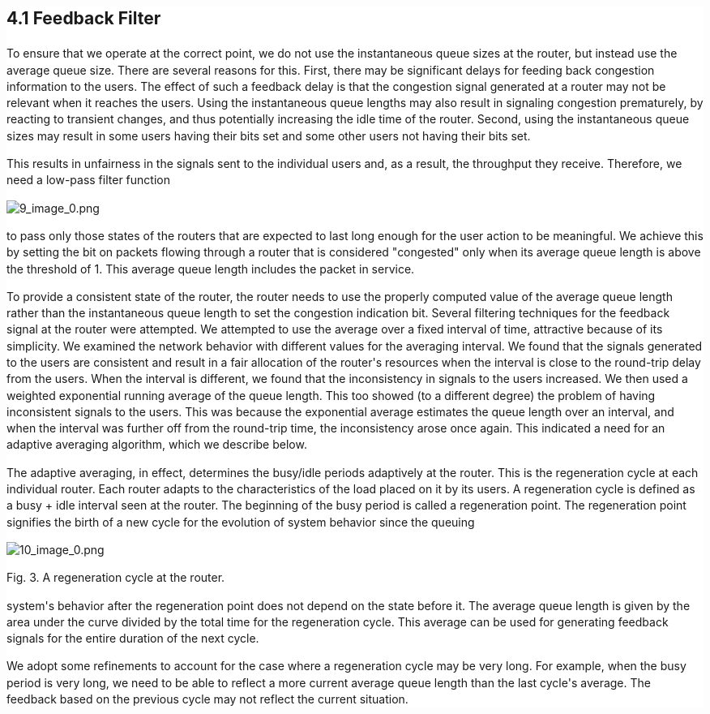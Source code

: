 ## 4.1 Feedback Filter

To ensure that we operate at the correct point, we do not use the instantaneous queue sizes at the router, but instead use the average queue size. There are several reasons for this. First, there may be significant delays for feeding back congestion information to the users. The effect of such a feedback delay is that the congestion signal generated at a router may not be relevant when it reaches the users. Using the instantaneous queue lengths may also result in signaling congestion prematurely, by reacting to transient changes, and thus potentially increasing the idle time of the router. Second, using the instantaneous queue sizes may result in some users having their bits set and some other users not having their bits set. 

This results in unfairness in the signals sent to the individual users and, as a result, the throughput they receive. Therefore, we need a low-pass filter function 

![9_image_0.png](9_image_0.png)

to pass only those states of the routers that are expected to last long enough for the user action to be meaningful. We achieve this by setting the bit on packets flowing through a router that is considered "congested" only when its average queue length is above the threshold of 1. This average queue length includes the packet in service. 

To provide a consistent state of the router, the router needs to use the properly computed value of the average queue length rather than the instantaneous queue length to set the congestion indication bit. Several filtering techniques for the feedback signal at the router were attempted. We attempted to use the average over a fixed interval of time, attractive because of its simplicity. We examined the network behavior with different values for the averaging interval. We found that the signals generated to the users are consistent and result in a fair allocation of the router's resources when the interval is close to the round-trip delay from the users. When the interval is different, we found that the inconsistency in signals to the users increased. We then used a weighted exponential running average of the queue length. This too showed (to a different degree) the problem of having inconsistent signals to the users. This was because the exponential average estimates the queue length over an interval, and when the interval was further off from the round-trip time, the inconsistency arose once again. This indicated a need for an adaptive averaging algorithm, which we describe below. 

The adaptive averaging, in effect, determines the busy/idle periods adaptively at the router. This is the regeneration cycle at each individual router. Each router adapts to the characteristics of the load placed on it by its users. A regeneration cycle is defined as a busy + idle interval seen at the router. The beginning of the busy period is called a regeneration point. The regeneration point signifies the birth of a new cycle for the evolution of system behavior since the queuing 

![10_image_0.png](10_image_0.png)

Fig. 3. A regeneration cycle at the router. 

system's behavior after the regeneration point does not depend on the state before it. The average queue length is given by the area under the curve divided by the total time for the regeneration cycle. This average can be used for generating feedback signals for the entire duration of the next cycle. 

We adopt some refinements to account for the case where a regeneration cycle may be very long. For example, when the busy period is very long, we need to be able to reflect a more current average queue length than the last cycle's average. The feedback based on the previous cycle may not reflect the current situation. 
